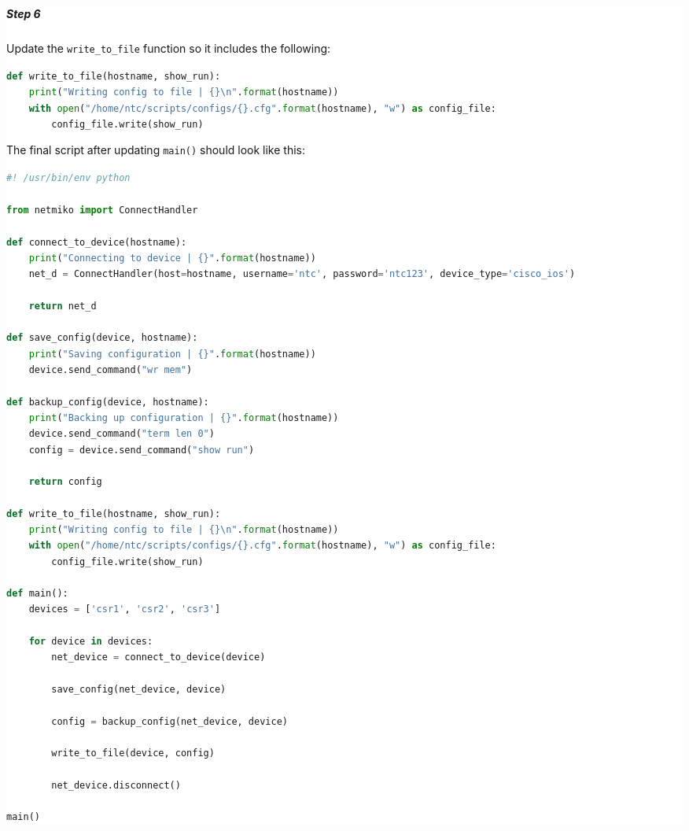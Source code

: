 ##### Step 6

Update the `write_to_file` function so it includes the following:

```python
def write_to_file(hostname, show_run):
    print("Writing config to file | {}\n".format(hostname))
    with open("/home/ntc/scripts/configs/{}.cfg".format(hostname), "w") as config_file:
        config_file.write(show_run)
```


The final script after updating `main()` should look like this:

```python
#! /usr/bin/env python

from netmiko import ConnectHandler

def connect_to_device(hostname):
    print("Connecting to device | {}".format(hostname))
    net_d = ConnectHandler(host=hostname, username='ntc', password='ntc123', device_type='cisco_ios')

    return net_d

def save_config(device, hostname):
    print("Saving configuration | {}".format(hostname))
    device.send_command("wr mem")

def backup_config(device, hostname):
    print("Backing up configuration | {}".format(hostname))
    device.send_command("term len 0")
    config = device.send_command("show run")

    return config

def write_to_file(hostname, show_run):
    print("Writing config to file | {}\n".format(hostname))
    with open("/home/ntc/scripts/configs/{}.cfg".format(hostname), "w") as config_file:
        config_file.write(show_run)

def main():
    devices = ['csr1', 'csr2', 'csr3']

    for device in devices: 
        net_device = connect_to_device(device)

        save_config(net_device, device)
        
        config = backup_config(net_device, device)
        
        write_to_file(device, config)
        
        net_device.disconnect()

main()
```
